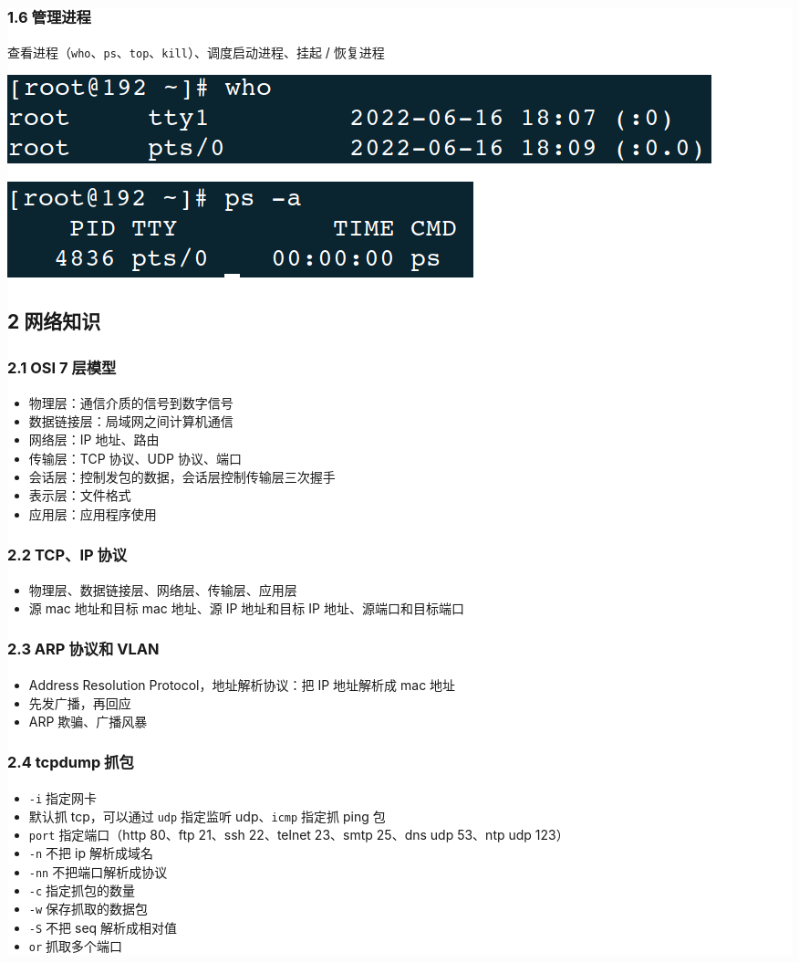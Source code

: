 ### 1.6 管理进程

查看进程（`who`、`ps`、`top`、`kill`）、调度启动进程、挂起 / 恢复进程

![](./public/1-6-1.png)

![](./public/1-6-2.png)

## 2 网络知识

### 2.1 OSI 7 层模型

- 物理层：通信介质的信号到数字信号
- 数据链接层：局域网之间计算机通信
- 网络层：IP 地址、路由
- 传输层：TCP 协议、UDP 协议、端口
- 会话层：控制发包的数据，会话层控制传输层三次握手
- 表示层：文件格式
- 应用层：应用程序使用

### 2.2 TCP、IP 协议

- 物理层、数据链接层、网络层、传输层、应用层
- 源 mac 地址和目标 mac 地址、源 IP 地址和目标 IP 地址、源端口和目标端口

### 2.3 ARP 协议和 VLAN

- Address Resolution Protocol，地址解析协议：把 IP 地址解析成 mac 地址
- 先发广播，再回应
- ARP 欺骗、广播风暴

### 2.4 tcpdump 抓包

- `-i` 指定网卡
- 默认抓 tcp，可以通过 `udp` 指定监听 udp、`icmp` 指定抓 ping 包
- `port` 指定端口（http 80、ftp 21、ssh 22、telnet 23、smtp 25、dns udp 53、ntp udp 123）
- `-n` 不把 ip 解析成域名
- `-nn` 不把端口解析成协议
- `-c` 指定抓包的数量
- `-w` 保存抓取的数据包
- `-S` 不把 seq 解析成相对值
- `or` 抓取多个端口
